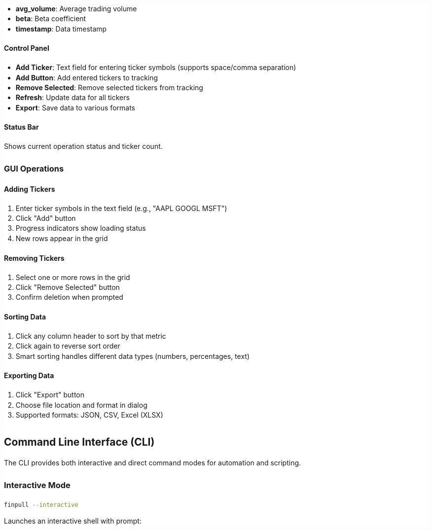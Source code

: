 - **avg_volume**: Average trading volume
- **beta**: Beta coefficient
- **timestamp**: Data timestamp

#### Control Panel

- **Add Ticker**: Text field for entering ticker symbols (supports space/comma separation)
- **Add Button**: Add entered tickers to tracking
- **Remove Selected**: Remove selected tickers from tracking
- **Refresh**: Update data for all tickers
- **Export**: Save data to various formats

#### Status Bar

Shows current operation status and ticker count.

### GUI Operations

#### Adding Tickers

1. Enter ticker symbols in the text field (e.g., "AAPL GOOGL MSFT")
2. Click "Add" button
3. Progress indicators show loading status
4. New rows appear in the grid

#### Removing Tickers

1. Select one or more rows in the grid
2. Click "Remove Selected" button
3. Confirm deletion when prompted

#### Sorting Data

1. Click any column header to sort by that metric
2. Click again to reverse sort order
3. Smart sorting handles different data types (numbers, percentages, text)

#### Exporting Data

1. Click "Export" button
2. Choose file location and format in dialog
3. Supported formats: JSON, CSV, Excel (XLSX)

## Command Line Interface (CLI)

The CLI provides both interactive and direct command modes for automation and scripting.

### Interactive Mode

```bash
finpull --interactive
```

Launches an interactive shell with prompt:
